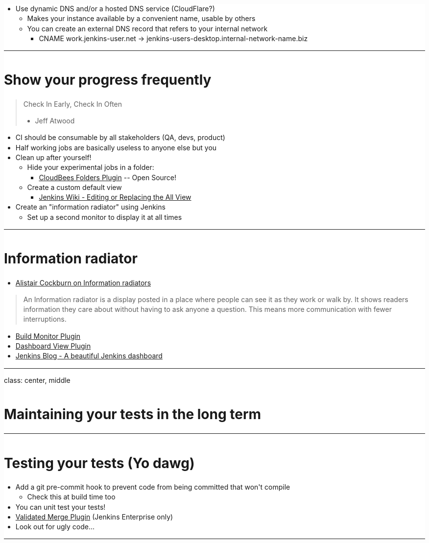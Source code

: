 * Use dynamic DNS and/or a hosted DNS service (CloudFlare?)
    * Makes your instance available by a convenient name, usable by others
    * You can create an external DNS record that refers to your internal network
      * CNAME work.jenkins-user.net -> jenkins-users-desktop.internal-network-name.biz
---

# Show your progress frequently
> Check In Early, Check In Often
> - Jeff Atwood

* CI should be consumable by all stakeholders (QA, devs, product)
* Half working jobs are basically useless to anyone else but you
* Clean up after yourself!
    * Hide your experimental jobs in a folder:
      * [CloudBees Folders Plugin](https://github.com/jenkinsci/cloudbees-folder-plugin) -- Open Source!
    * Create a custom default view
      * [Jenkins Wiki - Editing or Replacing the All View](https://wiki.jenkins-ci.org/display/JENKINS/Editing+or+Replacing+the+All+View)
* Create an "information radiator" using Jenkins
    * Set up a second monitor to display it at all times

---

# Information radiator

* [Alistair Cockburn on Information radiators](http://alistair.cockburn.us/Information+radiator)
> An Information radiator is a display posted in a place where people can see it as they work or walk by. It shows readers information they care about without having to ask anyone a question. This means more communication with fewer interruptions.
* [Build Monitor Plugin](https://wiki.jenkins-ci.org/display/JENKINS/Build+Monitor+Plugin)
* [Dashboard View Plugin](https://wiki.jenkins-ci.org/display/JENKINS/Dashboard+View)
* [Jenkins Blog - A beautiful Jenkins dashboard](https://jenkins.io/blog/2016/01/10/beautiful-jenkins-dashboard/)

---

class: center, middle

# Maintaining your tests in the long term

---

# Testing your tests (Yo dawg)

* Add a git pre-commit hook to prevent code from being committed that won't compile
    * Check this at build time too
* You can unit test your tests!
* [Validated Merge Plugin](https://www.cloudbees.com/products/cloudbees-jenkins-platform/team-edition/features/validated-merge-plugin) (Jenkins Enterprise only)
* Look out for ugly code...

---